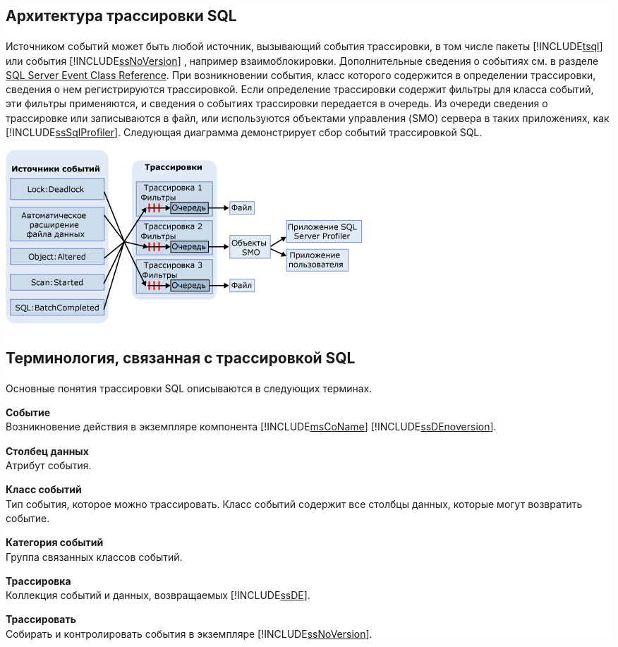 ## <a name="sql-trace-architecture"></a>Архитектура трассировки SQL  
Источником событий может быть любой источник, вызывающий события трассировки, в том числе пакеты [!INCLUDE[tsql](../../includes/tsql-md.md)] или события [!INCLUDE[ssNoVersion](../../includes/ssnoversion-md.md)] , например взаимоблокировки. Дополнительные сведения о событиях см. в разделе [SQL Server Event Class Reference](../../relational-databases/event-classes/sql-server-event-class-reference.md). При возникновении события, класс которого содержится в определении трассировки, сведения о нем регистрируются трассировкой. Если определение трассировки содержит фильтры для класса событий, эти фильтры применяются, и сведения о событиях трассировки передается в очередь. Из очереди сведения о трассировке или записываются в файл, или используются объектами управления (SMO) сервера в таких приложениях, как [!INCLUDE[ssSqlProfiler](../../includes/sssqlprofiler-md.md)]. Следующая диаграмма демонстрирует сбор событий трассировкой SQL.  
  
![Процесс трассировки событий для ядра СУБД](../../relational-databases/sql-trace/media/tracarch.gif "Процесс трассировки событий для ядра СУБД")  
  
## <a name="sql-trace-terminology"></a>Терминология, связанная с трассировкой SQL  
Основные понятия трассировки SQL описываются в следующих терминах.  
  
 **Событие**  
 Возникновение действия в экземпляре компонента [!INCLUDE[msCoName](../../includes/msconame-md.md)] [!INCLUDE[ssDEnoversion](../../includes/ssdenoversion-md.md)].  
  
 **Столбец данных**  
 Атрибут события.  
  
 **Класс событий**  
 Тип события, которое можно трассировать. Класс событий содержит все столбцы данных, которые могут возвратить событие.  
  
 **Категория событий**  
 Группа связанных классов событий.  
  
 **Трассировка**  
 Коллекция событий и данных, возвращаемых [!INCLUDE[ssDE](../../includes/ssde-md.md)].  
  
 **Трассировать**  
 Собирать и контролировать события в экземпляре [!INCLUDE[ssNoVersion](../../includes/ssnoversion-md.md)].  
  